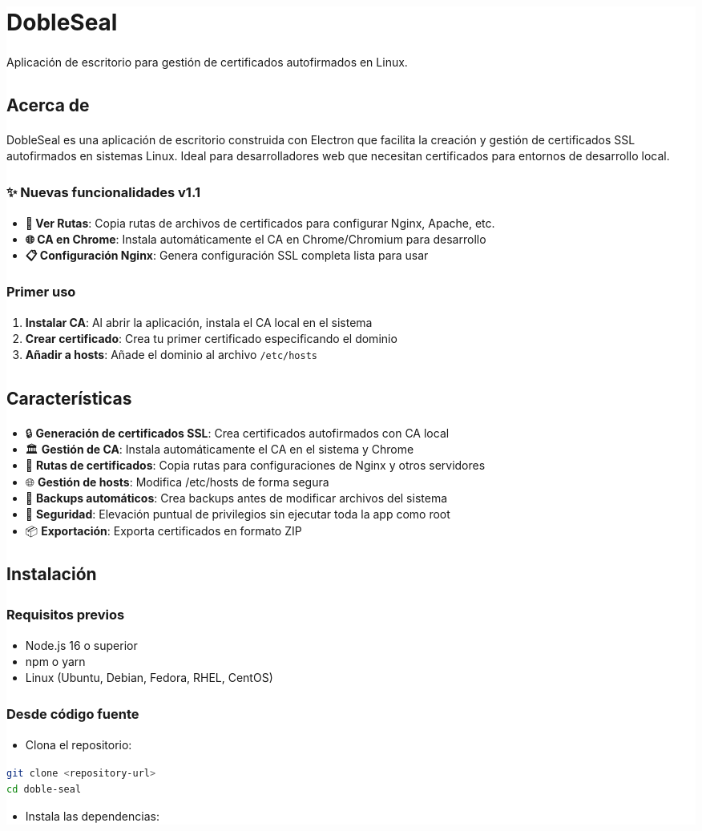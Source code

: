 # DobleSeal

Aplicación de escritorio para gestión de certificados autofirmados en Linux.

## Acerca de

DobleSeal es una aplicación de escritorio construida con Electron que facilita la creación y gestión de certificados SSL autofirmados en sistemas Linux. Ideal para desarrolladores web que necesitan certificados para entornos de desarrollo local.

### ✨ Nuevas funcionalidades v1.1

- **📄 Ver Rutas**: Copia rutas de archivos de certificados para configurar Nginx, Apache, etc.
- **🌐 CA en Chrome**: Instala automáticamente el CA en Chrome/Chromium para desarrollo
- **📋 Configuración Nginx**: Genera configuración SSL completa lista para usar

### Primer uso

1. **Instalar CA**: Al abrir la aplicación, instala el CA local en el sistema
2. **Crear certificado**: Crea tu primer certificado especificando el dominio
3. **Añadir a hosts**: Añade el dominio al archivo `/etc/hosts`

## Características

- 🔒 **Generación de certificados SSL**: Crea certificados autofirmados con CA local
- 🏛️ **Gestión de CA**: Instala automáticamente el CA en el sistema y Chrome
- 📄 **Rutas de certificados**: Copia rutas para configuraciones de Nginx y otros servidores
- 🌐 **Gestión de hosts**: Modifica /etc/hosts de forma segura
- 💾 **Backups automáticos**: Crea backups antes de modificar archivos del sistema
- 🔐 **Seguridad**: Elevación puntual de privilegios sin ejecutar toda la app como root
- 📦 **Exportación**: Exporta certificados en formato ZIP

## Instalación

### Requisitos previos

- Node.js 16 o superior
- npm o yarn
- Linux (Ubuntu, Debian, Fedora, RHEL, CentOS)

### Desde código fuente

- Clona el repositorio:

```bash
git clone <repository-url>
cd doble-seal
```

- Instala las dependencias:
